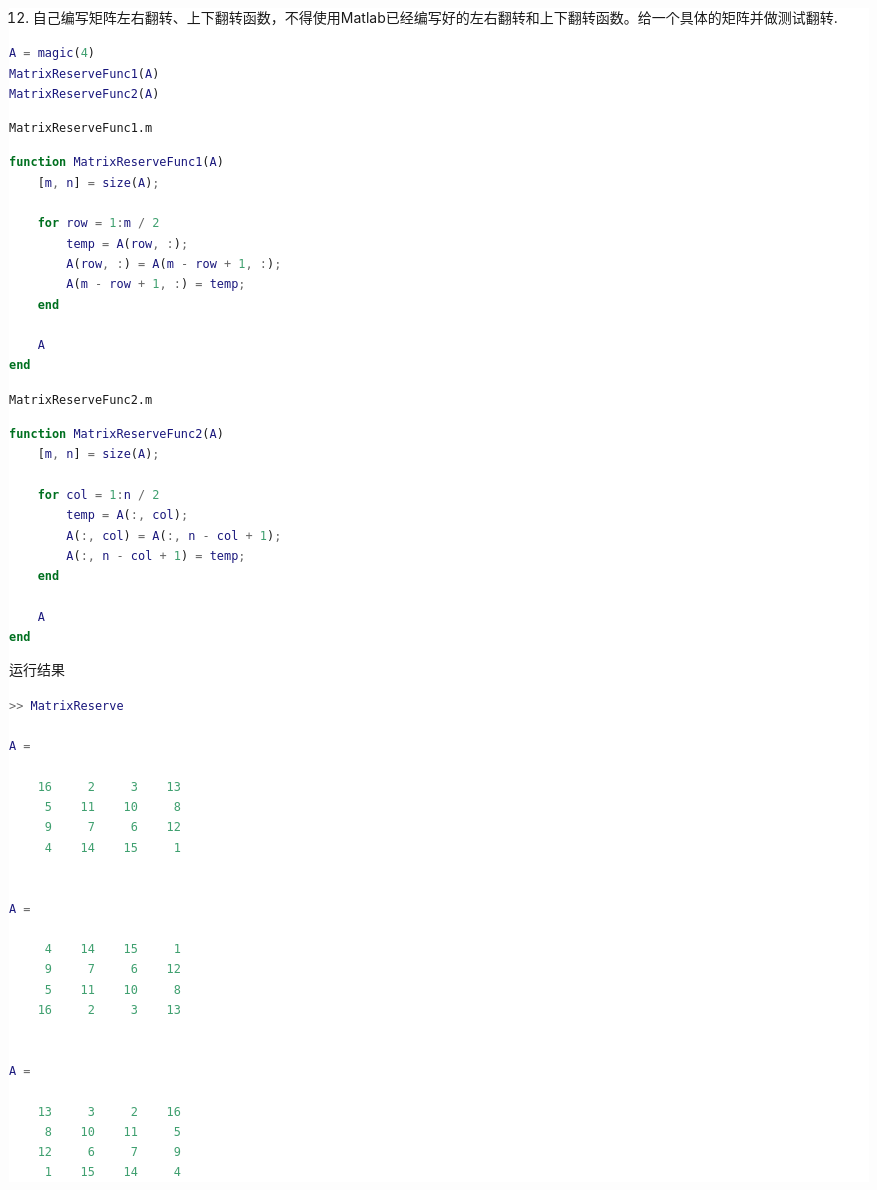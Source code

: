 12.  自己编写矩阵左右翻转、上下翻转函数，不得使用Matlab已经编写好的左右翻转和上下翻转函数。给一个具体的矩阵并做测试翻转.

```Matlab
A = magic(4)
MatrixReserveFunc1(A)
MatrixReserveFunc2(A)
```

```MatrixReserveFunc1.m```
```Matlab
function MatrixReserveFunc1(A)
    [m, n] = size(A);

    for row = 1:m / 2
        temp = A(row, :);
        A(row, :) = A(m - row + 1, :);
        A(m - row + 1, :) = temp;
    end

    A
end
```

```MatrixReserveFunc2.m```
```Matlab
function MatrixReserveFunc2(A)
    [m, n] = size(A);

    for col = 1:n / 2
        temp = A(:, col);
        A(:, col) = A(:, n - col + 1);
        A(:, n - col + 1) = temp;
    end

    A
end
```
运行结果
```Matlab
>> MatrixReserve

A =

    16     2     3    13
     5    11    10     8
     9     7     6    12
     4    14    15     1


A =

     4    14    15     1
     9     7     6    12
     5    11    10     8
    16     2     3    13


A =

    13     3     2    16
     8    10    11     5
    12     6     7     9
     1    15    14     4
```
